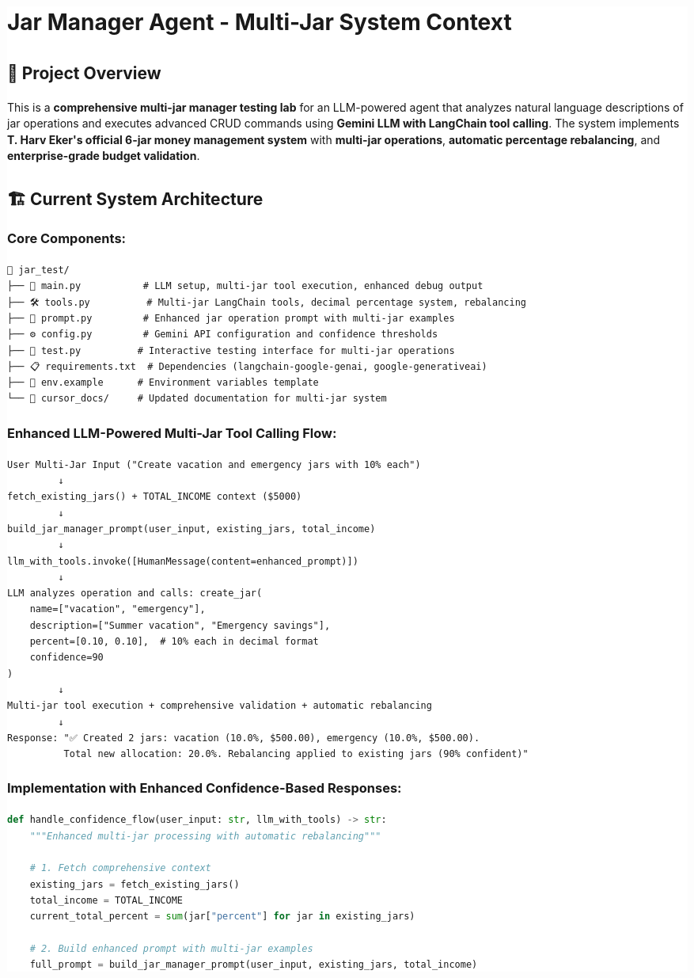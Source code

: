 # Jar Manager Agent - Multi-Jar System Context

## 🎯 Project Overview

This is a **comprehensive multi-jar manager testing lab** for an LLM-powered agent that analyzes natural language descriptions of jar operations and executes advanced CRUD commands using **Gemini LLM with LangChain tool calling**. The system implements **T. Harv Eker's official 6-jar money management system** with **multi-jar operations**, **automatic percentage rebalancing**, and **enterprise-grade budget validation**.

## 🏗️ Current System Architecture

### Core Components:
```
📁 jar_test/
├── 🧠 main.py           # LLM setup, multi-jar tool execution, enhanced debug output
├── 🛠️ tools.py          # Multi-jar LangChain tools, decimal percentage system, rebalancing
├── 📝 prompt.py         # Enhanced jar operation prompt with multi-jar examples
├── ⚙️ config.py         # Gemini API configuration and confidence thresholds
├── 🧪 test.py          # Interactive testing interface for multi-jar operations
├── 📋 requirements.txt  # Dependencies (langchain-google-genai, google-generativeai)
├── 🔧 env.example      # Environment variables template
└── 📁 cursor_docs/     # Updated documentation for multi-jar system
```

### Enhanced LLM-Powered Multi-Jar Tool Calling Flow:
```
User Multi-Jar Input ("Create vacation and emergency jars with 10% each")
         ↓
fetch_existing_jars() + TOTAL_INCOME context ($5000)
         ↓
build_jar_manager_prompt(user_input, existing_jars, total_income)
         ↓
llm_with_tools.invoke([HumanMessage(content=enhanced_prompt)])
         ↓
LLM analyzes operation and calls: create_jar(
    name=["vacation", "emergency"], 
    description=["Summer vacation", "Emergency savings"], 
    percent=[0.10, 0.10],  # 10% each in decimal format
    confidence=90
)
         ↓
Multi-jar tool execution + comprehensive validation + automatic rebalancing
         ↓
Response: "✅ Created 2 jars: vacation (10.0%, $500.00), emergency (10.0%, $500.00). 
          Total new allocation: 20.0%. Rebalancing applied to existing jars (90% confident)"
```

### Implementation with Enhanced Confidence-Based Responses:
```python
def handle_confidence_flow(user_input: str, llm_with_tools) -> str:
    """Enhanced multi-jar processing with automatic rebalancing"""
    
    # 1. Fetch comprehensive context
    existing_jars = fetch_existing_jars()
    total_income = TOTAL_INCOME
    current_total_percent = sum(jar["percent"] for jar in existing_jars)
    
    # 2. Build enhanced prompt with multi-jar examples
    full_prompt = build_jar_manager_prompt(user_input, existing_jars, total_income)
```